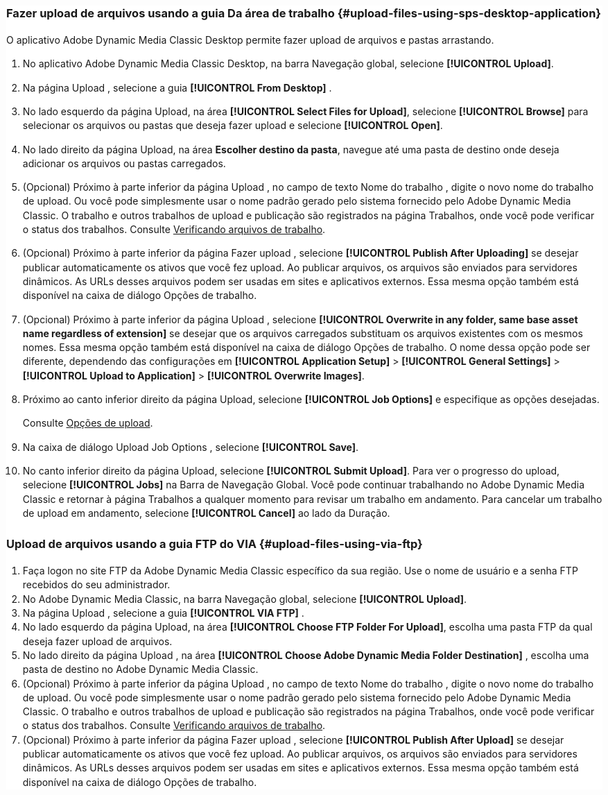 ### Fazer upload de arquivos usando a guia Da área de trabalho {#upload-files-using-sps-desktop-application}

O aplicativo Adobe Dynamic Media Classic Desktop permite fazer upload de arquivos e pastas arrastando.

1. No aplicativo Adobe Dynamic Media Classic Desktop, na barra Navegação global, selecione **[!UICONTROL Upload]**.
1. Na página Upload , selecione a guia **[!UICONTROL From Desktop]** .
1. No lado esquerdo da página Upload, na área **[!UICONTROL Select Files for Upload]**, selecione **[!UICONTROL Browse]** para selecionar os arquivos ou pastas que deseja fazer upload e selecione **[!UICONTROL Open]**.
1. No lado direito da página Upload, na área **Escolher destino da pasta**, navegue até uma pasta de destino onde deseja adicionar os arquivos ou pastas carregados.
1. (Opcional) Próximo à parte inferior da página Upload , no campo de texto Nome do trabalho , digite o novo nome do trabalho de upload. Ou você pode simplesmente usar o nome padrão gerado pelo sistema fornecido pelo Adobe Dynamic Media Classic. O trabalho e outros trabalhos de upload e publicação são registrados na página Trabalhos, onde você pode verificar o status dos trabalhos. Consulte [Verificando arquivos de trabalho](checking-job-files.md#checking_job_files).
1. (Opcional) Próximo à parte inferior da página Fazer upload , selecione **[!UICONTROL Publish After Uploading]** se desejar publicar automaticamente os ativos que você fez upload.
Ao publicar arquivos, os arquivos são enviados para servidores dinâmicos. As URLs desses arquivos podem ser usadas em sites e aplicativos externos. Essa mesma opção também está disponível na caixa de diálogo Opções de trabalho.
1. (Opcional) Próximo à parte inferior da página Upload , selecione **[!UICONTROL Overwrite in any folder, same base asset name regardless of extension]** se desejar que os arquivos carregados substituam os arquivos existentes com os mesmos nomes. Essa mesma opção também está disponível na caixa de diálogo Opções de trabalho.
O nome dessa opção pode ser diferente, dependendo das configurações em **[!UICONTROL Application Setup]** > **[!UICONTROL General Settings]** > **[!UICONTROL Upload to Application]** > **[!UICONTROL Overwrite Images]**.
1. Próximo ao canto inferior direito da página Upload, selecione **[!UICONTROL Job Options]** e especifique as opções desejadas.

   Consulte [Opções de upload](uploading-files.md#upload_options).

1. Na caixa de diálogo Upload Job Options , selecione **[!UICONTROL Save]**.
1. No canto inferior direito da página Upload, selecione **[!UICONTROL Submit Upload]**.
Para ver o progresso do upload, selecione **[!UICONTROL Jobs]** na Barra de Navegação Global. Você pode continuar trabalhando no Adobe Dynamic Media Classic e retornar à página Trabalhos a qualquer momento para revisar um trabalho em andamento. Para cancelar um trabalho de upload em andamento, selecione **[!UICONTROL Cancel]** ao lado da Duração.

### Upload de arquivos usando a guia FTP do VIA {#upload-files-using-via-ftp}

1. Faça logon no site FTP da Adobe Dynamic Media Classic específico da sua região. Use o nome de usuário e a senha FTP recebidos do seu administrador.
1. No Adobe Dynamic Media Classic, na barra Navegação global, selecione **[!UICONTROL Upload]**.
1. Na página Upload , selecione a guia **[!UICONTROL VIA FTP]** .
1. No lado esquerdo da página Upload, na área **[!UICONTROL Choose FTP Folder For Upload]**, escolha uma pasta FTP da qual deseja fazer upload de arquivos.
1. No lado direito da página Upload , na área **[!UICONTROL Choose Adobe Dynamic Media Folder Destination]** , escolha uma pasta de destino no Adobe Dynamic Media Classic.
1. (Opcional) Próximo à parte inferior da página Upload , no campo de texto Nome do trabalho , digite o novo nome do trabalho de upload. Ou você pode simplesmente usar o nome padrão gerado pelo sistema fornecido pelo Adobe Dynamic Media Classic. O trabalho e outros trabalhos de upload e publicação são registrados na página Trabalhos, onde você pode verificar o status dos trabalhos.
Consulte [Verificando arquivos de trabalho](checking-job-files.md#checking_job_files).
1. (Opcional) Próximo à parte inferior da página Fazer upload , selecione **[!UICONTROL Publish After Upload]** se desejar publicar automaticamente os ativos que você fez upload.
Ao publicar arquivos, os arquivos são enviados para servidores dinâmicos. As URLs desses arquivos podem ser usadas em sites e aplicativos externos. Essa mesma opção também está disponível na caixa de diálogo Opções de trabalho.